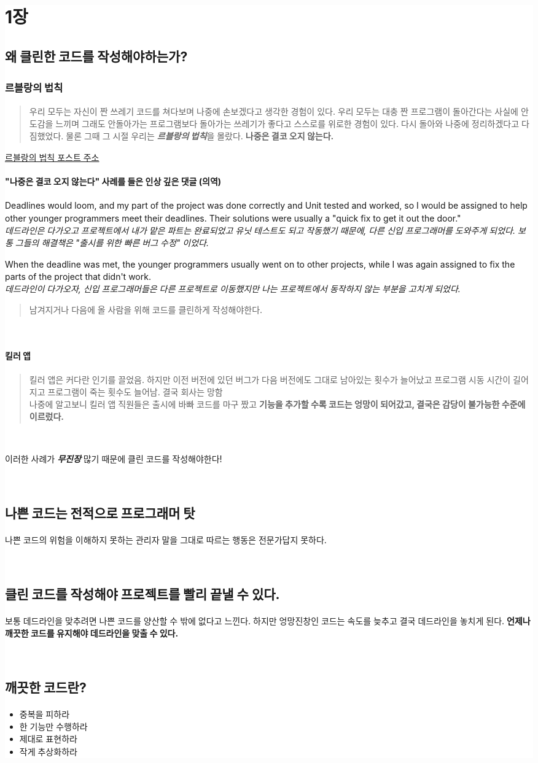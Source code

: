 # 1장
## 왜 클린한 코드를 작성해야하는가?
### 르블랑의 법칙
> 우리 모두는 자신이 짠 쓰레기 코드를 쳐다보며 나중에 손보겠다고 생각한 경험이 있다. 우리 모두는 대충 짠 프로그램이 돌아간다는 사실에 안도감을 느끼며 그래도 안돌아가는 프로그램보다 돌아가는 쓰레기가 좋다고 스스로를 위로한 경험이 있다. 다시 돌아와 나중에 정리하겠다고 다짐했었다. 물론 그때 그 시절 우리는 ***르블랑의 법칙***을 몰랐다. **나중은 결코 오지 않는다.**

[르블랑의 법칙 포스트 주소](http://on-agile.blogspot.com/2007/04/why-you-wont-fix-it-later.html)   

#### "나중은 결코 오지 않는다" 사례를 들은 인상 깊은 댓글 (의역)
Deadlines would loom, and my part of the project was done correctly and Unit tested and worked, so I would be assigned to help other younger programmers meet their deadlines. Their solutions were usually a "quick fix to get it out the door."   
*데드라인은 다가오고 프로젝트에서 내가 맡은 파트는 완료되었고 유닛 테스트도 되고 작동했기 때문에, 다른 신입 프로그래머를 도와주게 되었다. 보통 그들의 해결책은 "출시를 위한 빠른 버그 수정" 이었다.*

When the deadline was met, the younger programmers usually went on to other projects, while I was again assigned to fix the parts of the project that didn't work.    
*데드라인이 다가오자, 신입 프로그래머들은 다른 프로젝트로 이동했지만 나는 프로젝트에서 동작하지 않는 부분을 고치게 되었다.*   

> 남겨지거나 다음에 올 사람을 위해 코드를 클린하게 작성해야한다.

<br>

#### 킬러 앱
> 킬러 앱은 커다란 인기를 끌었음. 하지만 이전 버전에 있던 버그가 다음 버전에도 그대로 남아있는 횟수가 늘어났고 프로그램 시동 시간이 길어지고 프로그램이 죽는 횟수도 늘어남. 결국 회사는 망함   
나중에 알고보니 킬러 앱 직원들은 출시에 바빠 코드를 마구 짰고 **기능을 추가할 수록 코드는 엉망이 되어갔고, 결국은 감당이 불가능한 수준에 이르렀다.**

<br>

이러한 사례가 ***무진장*** 많기 때문에 클린 코드를 작성해야한다!   

<br>

## 나쁜 코드는 전적으로 프로그래머 탓
나쁜 코드의 위험을 이해하지 못하는 관리자 말을 그대로 따르는 행동은 전문가답지 못하다.

<br>

## 클린 코드를 작성해야 프로젝트를 빨리 끝낼 수 있다.
보통 데드라인을 맞추려면 나쁜 코드를 양산할 수 밖에 없다고 느낀다. 하지만 엉망진창인 코드는 속도를 늦추고 결국 데드라인을 놓치게 된다. **언제나 깨끗한 코드를 유지해야 데드라인을 맞출 수 있다.**

<br>

## 깨끗한 코드란?
* 중복을 피하라
* 한 기능만 수행하라
* 제대로 표현하라
* 작게 추상화하라

